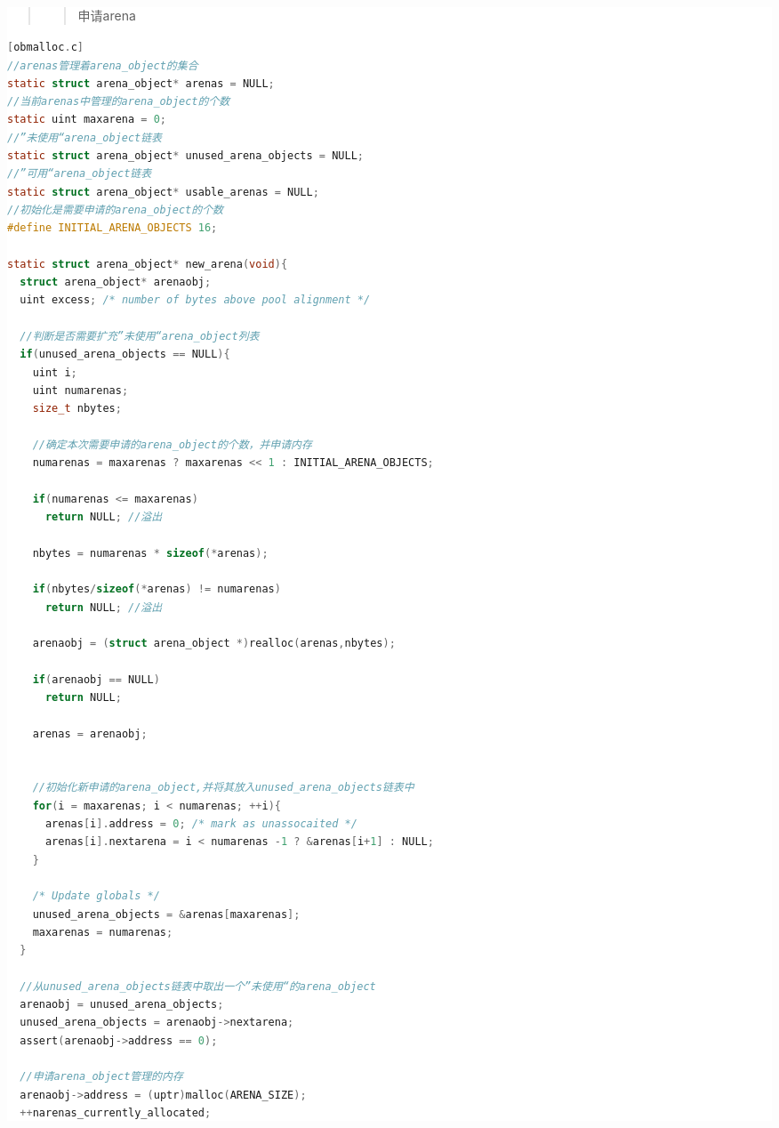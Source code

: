 >> 申请arena

```c
[obmalloc.c]
//arenas管理着arena_object的集合
static struct arena_object* arenas = NULL;
//当前arenas中管理的arena_object的个数
static uint maxarena = 0;
//”未使用“arena_object链表
static struct arena_object* unused_arena_objects = NULL;
//”可用“arena_object链表
static struct arena_object* usable_arenas = NULL;
//初始化是需要申请的arena_object的个数
#define INITIAL_ARENA_OBJECTS 16;

static struct arena_object* new_arena(void){
  struct arena_object* arenaobj;
  uint excess; /* number of bytes above pool alignment */

  //判断是否需要扩充”未使用“arena_object列表
  if(unused_arena_objects == NULL){
    uint i;
    uint numarenas;
    size_t nbytes;

    //确定本次需要申请的arena_object的个数，并申请内存
    numarenas = maxarenas ? maxarenas << 1 : INITIAL_ARENA_OBJECTS;

    if(numarenas <= maxarenas)
      return NULL; //溢出

    nbytes = numarenas * sizeof(*arenas);

    if(nbytes/sizeof(*arenas) != numarenas)
      return NULL; //溢出

    arenaobj = (struct arena_object *)realloc(arenas,nbytes);

    if(arenaobj == NULL)
      return NULL;

    arenas = arenaobj;


    //初始化新申请的arena_object,并将其放入unused_arena_objects链表中
    for(i = maxarenas; i < numarenas; ++i){
      arenas[i].address = 0; /* mark as unassocaited */
      arenas[i].nextarena = i < numarenas -1 ? &arenas[i+1] : NULL;
    }

    /* Update globals */
    unused_arena_objects = &arenas[maxarenas];
    maxarenas = numarenas;
  }

  //从unused_arena_objects链表中取出一个”未使用“的arena_object
  arenaobj = unused_arena_objects;
  unused_arena_objects = arenaobj->nextarena;
  assert(arenaobj->address == 0);

  //申请arena_object管理的内存
  arenaobj->address = (uptr)malloc(ARENA_SIZE);
  ++narenas_currently_allocated;

```